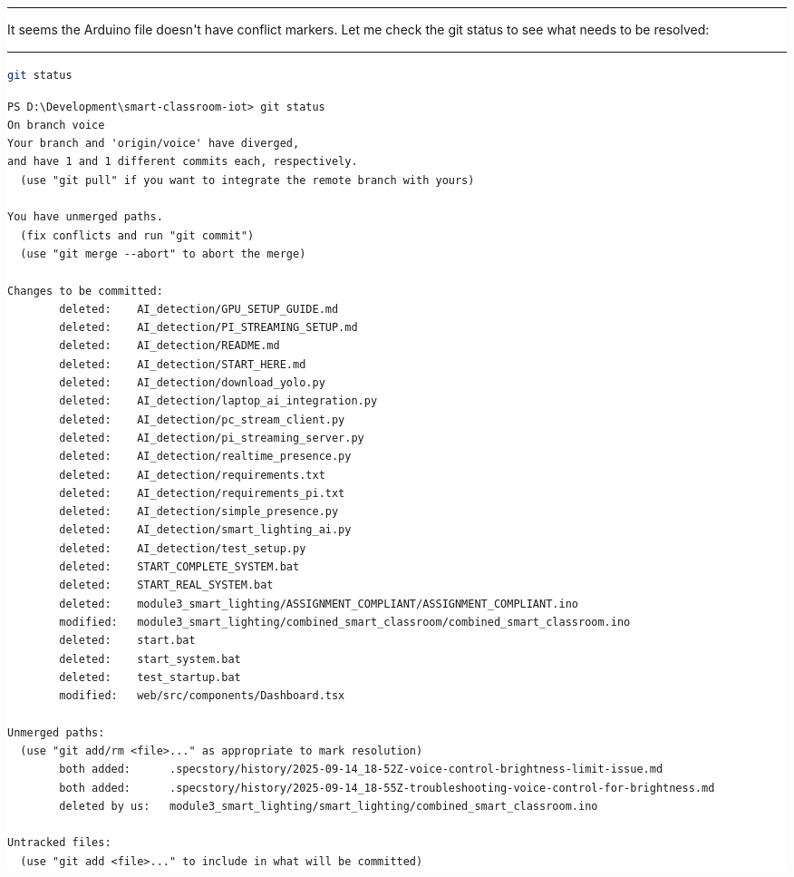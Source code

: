 


---

It seems the Arduino file doesn't have conflict markers. Let me check the git status to see what needs to be resolved:


---

```bash
git status
```

```
PS D:\Development\smart-classroom-iot> git status
On branch voice
Your branch and 'origin/voice' have diverged,
and have 1 and 1 different commits each, respectively.      
  (use "git pull" if you want to integrate the remote branch with yours)                                                

You have unmerged paths.
  (fix conflicts and run "git commit")
  (use "git merge --abort" to abort the merge)

Changes to be committed:
        deleted:    AI_detection/GPU_SETUP_GUIDE.md
        deleted:    AI_detection/PI_STREAMING_SETUP.md      
        deleted:    AI_detection/README.md
        deleted:    AI_detection/START_HERE.md
        deleted:    AI_detection/download_yolo.py
        deleted:    AI_detection/laptop_ai_integration.py   
        deleted:    AI_detection/pc_stream_client.py        
        deleted:    AI_detection/pi_streaming_server.py     
        deleted:    AI_detection/realtime_presence.py       
        deleted:    AI_detection/requirements.txt
        deleted:    AI_detection/requirements_pi.txt        
        deleted:    AI_detection/simple_presence.py
        deleted:    AI_detection/smart_lighting_ai.py       
        deleted:    AI_detection/test_setup.py
        deleted:    START_COMPLETE_SYSTEM.bat
        deleted:    START_REAL_SYSTEM.bat
        deleted:    module3_smart_lighting/ASSIGNMENT_COMPLIANT/ASSIGNMENT_COMPLIANT.ino                                
        modified:   module3_smart_lighting/combined_smart_classroom/combined_smart_classroom.ino                        
        deleted:    start.bat
        deleted:    start_system.bat
        deleted:    test_startup.bat
        modified:   web/src/components/Dashboard.tsx        

Unmerged paths:
  (use "git add/rm <file>..." as appropriate to mark resolution)                                                        
        both added:      .specstory/history/2025-09-14_18-52Z-voice-control-brightness-limit-issue.md                   
        both added:      .specstory/history/2025-09-14_18-55Z-troubleshooting-voice-control-for-brightness.md           
        deleted by us:   module3_smart_lighting/smart_lighting/combined_smart_classroom.ino                             

Untracked files:
  (use "git add <file>..." to include in what will be committed)                                                        
```
